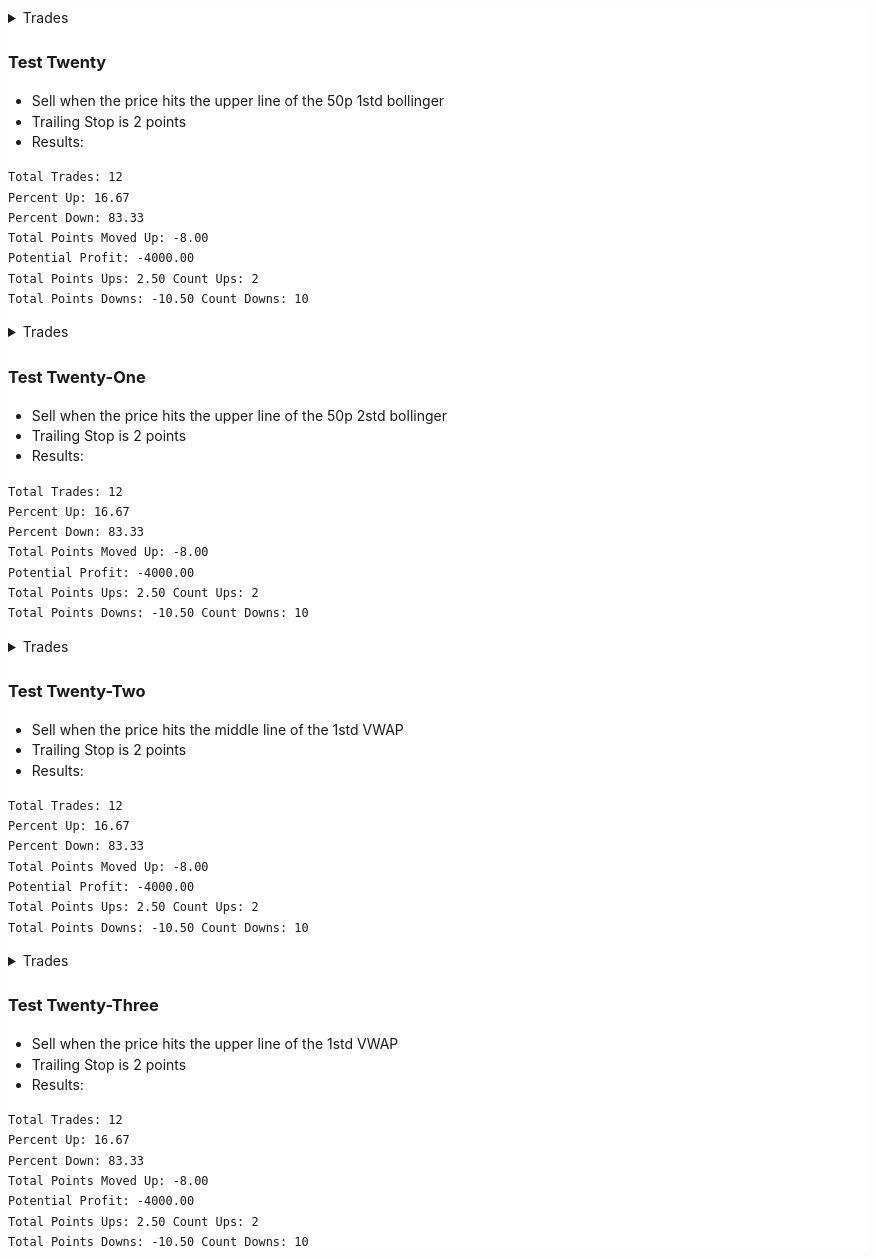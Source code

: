 
<details><summary>Trades</summary></details>

### Test Twenty
* Sell when the price hits the upper line of the 50p 1std bollinger
* Trailing Stop is 2 points
* Results:
```
Total Trades: 12
Percent Up: 16.67
Percent Down: 83.33
Total Points Moved Up: -8.00
Potential Profit: -4000.00
Total Points Ups: 2.50 Count Ups: 2
Total Points Downs: -10.50 Count Downs: 10
```

<details><summary>Trades</summary></details>

### Test Twenty-One
* Sell when the price hits the upper line of the 50p 2std bollinger
* Trailing Stop is 2 points
* Results:
```
Total Trades: 12
Percent Up: 16.67
Percent Down: 83.33
Total Points Moved Up: -8.00
Potential Profit: -4000.00
Total Points Ups: 2.50 Count Ups: 2
Total Points Downs: -10.50 Count Downs: 10
```

<details><summary>Trades</summary></details>

### Test Twenty-Two
* Sell when the price hits the middle line of the 1std VWAP
* Trailing Stop is 2 points
* Results:
```
Total Trades: 12
Percent Up: 16.67
Percent Down: 83.33
Total Points Moved Up: -8.00
Potential Profit: -4000.00
Total Points Ups: 2.50 Count Ups: 2
Total Points Downs: -10.50 Count Downs: 10
```

<details><summary>Trades</summary></details>

### Test Twenty-Three
* Sell when the price hits the upper line of the 1std VWAP
* Trailing Stop is 2 points
* Results:
```
Total Trades: 12
Percent Up: 16.67
Percent Down: 83.33
Total Points Moved Up: -8.00
Potential Profit: -4000.00
Total Points Ups: 2.50 Count Ups: 2
Total Points Downs: -10.50 Count Downs: 10
```
